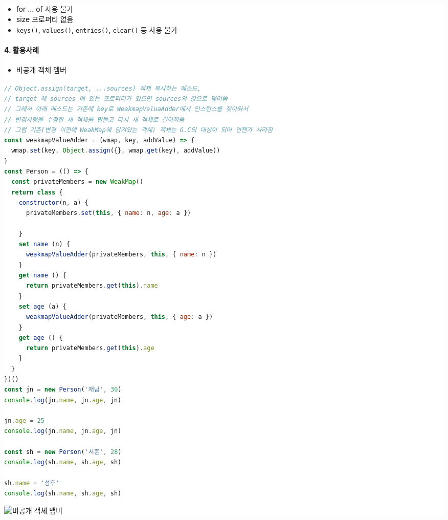- for ... of 사용 불가
- size 프로퍼티 없음
- `keys()`, `values()`, `entries()`, `clear()` 등 사용 불가

#### 4. 활용사례

- 비공개 객체 멤버

```js
// Object.assign(target, ...sources) 객체 복사하는 메소드, 
// target 에 sources 에 있는 프로퍼티가 있으면 sources의 값으로 덮어씀
// 그래서 아래 메소드는 기존에 key로 WeakmapValuaAdder에서 인스턴스를 찾아와서
// 변경사항을 수정한 새 객체를 만들고 다시 새 객체로 갈아끼움
// 그럼 기존(변경 이전에 WeakMap에 담겨있는 객체) 객체는 G.C의 대상이 되어 언젠가 사라짐 
const weakmapValueAdder = (wmap, key, addValue) => {
  wmap.set(key, Object.assign({}, wmap.get(key), addValue))
}
const Person = (() => {
  const privateMembers = new WeakMap()
  return class {
    constructor(n, a) {
      privateMembers.set(this, { name: n, age: a }) 
  
    }
    set name (n) {
      weakmapValueAdder(privateMembers, this, { name: n })
    }
    get name () {
      return privateMembers.get(this).name
    }
    set age (a) {
      weakmapValueAdder(privateMembers, this, { age: a })
    }
    get age () {
      return privateMembers.get(this).age
    }
  }
})()
const jn = new Person('재남', 30)
console.log(jn.name, jn.age, jn)

jn.age = 25
console.log(jn.name, jn.age, jn)

const sh = new Person('서훈', 28)
console.log(sh.name, sh.age, sh)

sh.name = '성후'
console.log(sh.name, sh.age, sh)
```

![비공개 객체 맴버](file:///Users/godot/dev/shape-of-js/infran-es6-basic/assets/image-20190622174948877.png?lastModify=1561177793)
